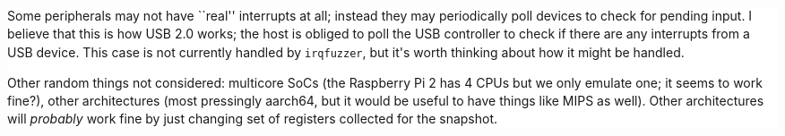 Some peripherals may not have ``real'' interrupts at all; instead they may periodically poll devices to check for pending input. I believe that this is how USB 2.0 works; the host is obliged to poll the USB controller to check if there are any interrupts from a USB device. This case is not currently handled by `irqfuzzer`, but it's worth thinking about how it might be handled.

Other random things not considered: multicore SoCs (the Raspberry Pi 2 has 4 CPUs but we only emulate one; it seems to work fine?), other architectures (most pressingly aarch64, but it would be useful to have things like MIPS as well). Other architectures will *probably* work fine by just changing set of registers collected for the snapshot.
